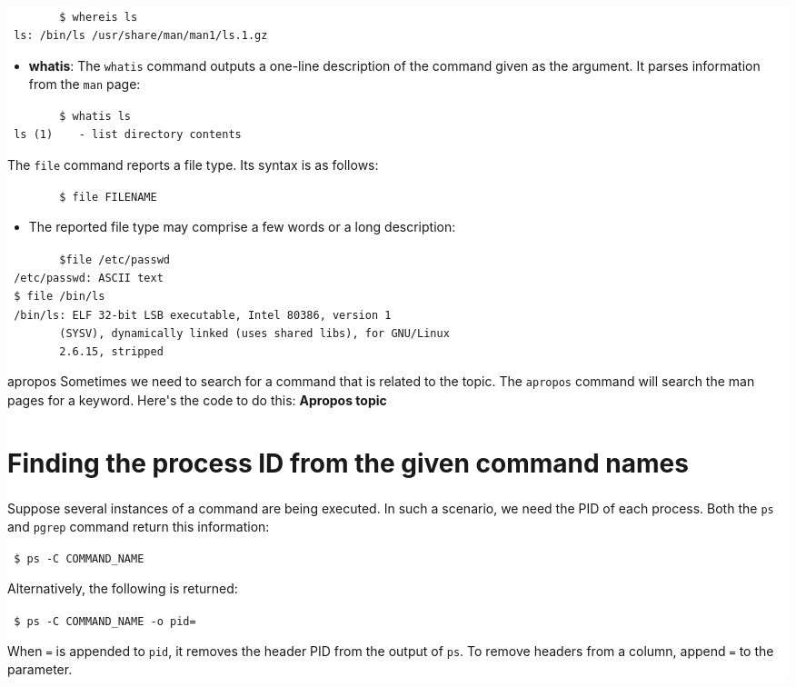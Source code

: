 ```
        $ whereis ls
 ls: /bin/ls /usr/share/man/man1/ls.1.gz

```

*   **whatis**: The `whatis` command outputs a one-line description of the command given as the argument. It parses information from the `man` page:

```
        $ whatis ls
 ls (1)    - list directory contents

```

The `file` command reports a file type. Its syntax is as follows:

```
        $ file FILENAME

```

*   The reported file type may comprise a few words or a long description:

```
        $file /etc/passwd
 /etc/passwd: ASCII text
 $ file /bin/ls
 /bin/ls: ELF 32-bit LSB executable, Intel 80386, version 1   
        (SYSV), dynamically linked (uses shared libs), for GNU/Linux    
        2.6.15, stripped

```

apropos
Sometimes we need to search for a command that is related to the topic. The `apropos` command will search the man pages for a keyword. Here's the code to do this: **Apropos topic**

# Finding the process ID from the given command names

Suppose several instances of a command are being executed. In such a scenario, we need the PID of each process. Both the `ps` and `pgrep` command return this information:

```
 $ ps -C COMMAND_NAME

```

Alternatively, the following is returned:

```
 $ ps -C COMMAND_NAME -o pid=

```

When `=` is appended to `pid`, it removes the header PID from the output of `ps`. To remove headers from a column, append `=` to the parameter.
